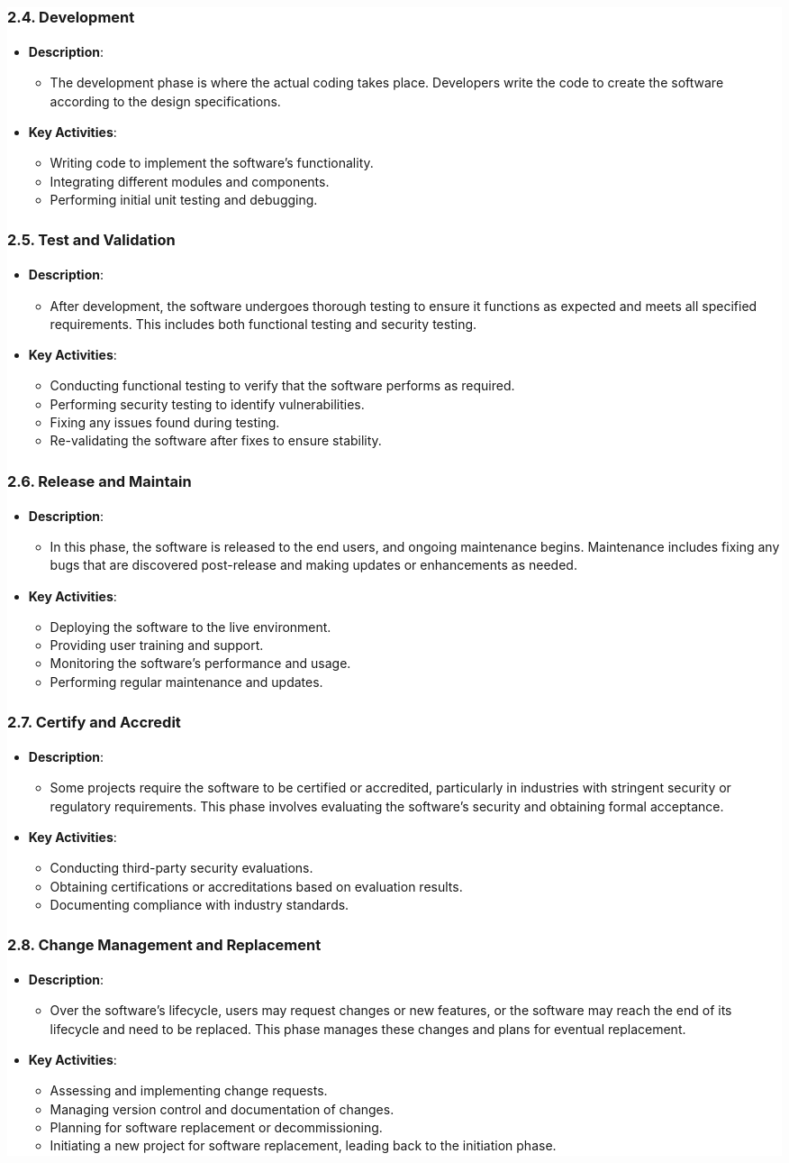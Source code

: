 ### **2.4. Development**
- **Description**:
  - The development phase is where the actual coding takes place. Developers write the code to create the software according to the design specifications.

- **Key Activities**:
  - Writing code to implement the software’s functionality.
  - Integrating different modules and components.
  - Performing initial unit testing and debugging.

### **2.5. Test and Validation**
- **Description**:
  - After development, the software undergoes thorough testing to ensure it functions as expected and meets all specified requirements. This includes both functional testing and security testing.

- **Key Activities**:
  - Conducting functional testing to verify that the software performs as required.
  - Performing security testing to identify vulnerabilities.
  - Fixing any issues found during testing.
  - Re-validating the software after fixes to ensure stability.

### **2.6. Release and Maintain**
- **Description**:
  - In this phase, the software is released to the end users, and ongoing maintenance begins. Maintenance includes fixing any bugs that are discovered post-release and making updates or enhancements as needed.

- **Key Activities**:
  - Deploying the software to the live environment.
  - Providing user training and support.
  - Monitoring the software’s performance and usage.
  - Performing regular maintenance and updates.

### **2.7. Certify and Accredit**
- **Description**:
  - Some projects require the software to be certified or accredited, particularly in industries with stringent security or regulatory requirements. This phase involves evaluating the software’s security and obtaining formal acceptance.

- **Key Activities**:
  - Conducting third-party security evaluations.
  - Obtaining certifications or accreditations based on evaluation results.
  - Documenting compliance with industry standards.

### **2.8. Change Management and Replacement**
- **Description**:
  - Over the software’s lifecycle, users may request changes or new features, or the software may reach the end of its lifecycle and need to be replaced. This phase manages these changes and plans for eventual replacement.

- **Key Activities**:
  - Assessing and implementing change requests.
  - Managing version control and documentation of changes.
  - Planning for software replacement or decommissioning.
  - Initiating a new project for software replacement, leading back to the initiation phase.
